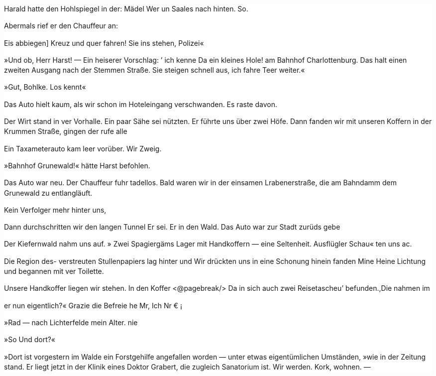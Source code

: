 Harald hatte den Hohlspiegel in der: Mädel Wer un
Saales nach hinten. So.

Abermals rief er den Chauffeur an:

Eis abbiegen] Kreuz und quer fahren! Sie ins
stehen, Polizei«

»Und ob, Herr Harst! — Ein heiserer Vorschlag: ’ ich
kenne Da ein kleines Hole! am Bahnhof Charlottenburg.
Das halt einen zweiten Ausgang nach der Stemmen Straße.
Sie steigen schnell aus, ich fahre Teer weiter.«

»Gut, Bohlke. Los kennt«

Das Auto hielt kaum, als wir schon im Hoteleingang
verschwanden. Es raste davon.

Der Wirt stand in ver Vorhalle. Ein paar Sähe sei
nützten. Er führte uns über zwei Höfe. Dann fanden wir
mit unseren Koffern in der Krummen Straße, gingen der
rufe alle

Ein Taxameterauto kam leer vorüber. Wir Zweig.

»Bahnhof Grunewald!« hätte Harst befohlen.

Das Auto war neu. Der Chauffeur fuhr tadellos.
Bald waren wir in der einsamen Lrabenerstraße, die am
Bahndamm dem Grunewald zu entlangläuft.

Kein Verfolger mehr hinter uns,

Dann durchschritten wir den langen Tunnel Er sei.
Er in den Wald. Das Auto war zur Stadt zurüds
gebe

Der Kiefernwald nahm uns auf. » Zwei Spagiergäms
Lager mit Handkoffern — eine Seltenheit. Ausflügler Schau«
ten uns ac.

Die Region des- verstreuten Stullenpapiers lag hinter
und Wir drückten uns in eine Schonung hinein fanden
Mine Heine Lichtung und begannen mit ver Toilette.

Unsere Handkoffer liegen wir stehen. In den Koffer
<@pagebreak/>
Da in sich auch zwei Reisetascheu’ befunden.,Die nahmen
im

er nun eigentlich?« Grazie die Befreie he Mr,
Ich Nr € ¡

»Rad — nach Lichterfelde mein Alter. nie

»So Und dort?«

»Dort ist vorgestern im Walde ein Forstgehilfe angefallen
worden — unter etwas eigentümlichen Umständen,
»wie in der Zeitung stand. Er liegt jetzt in der Klinik eines
Doktor Grabert, die zugleich Sanatorium ist. Wir werden.
Kork, wohnen. —
